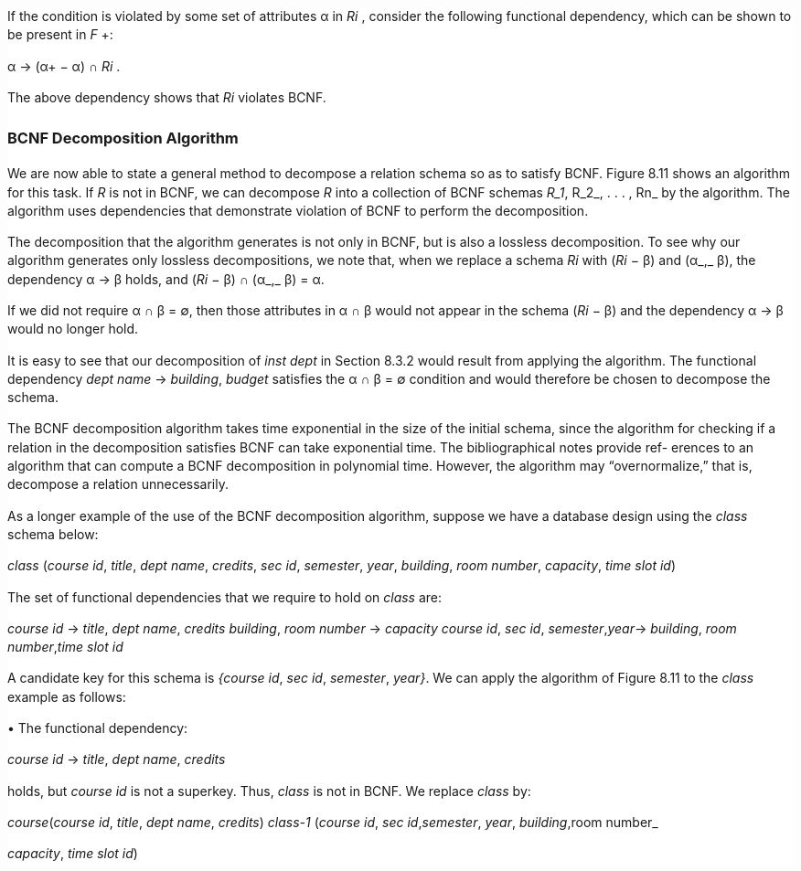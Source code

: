 If the condition is violated by some set of attributes α in _Ri_ , consider the following functional dependency, which can be shown to be present in _F_ +:

α → (α+ − α) ∩ _Ri_ .

The above dependency shows that _Ri_ violates BCNF.

### BCNF Decomposition Algorithm

We are now able to state a general method to decompose a relation schema so as to satisfy BCNF. Figure 8.11 shows an algorithm for this task. If _R_ is not in BCNF, we can decompose _R_ into a collection of BCNF schemas _R_1_, R_2_, . . . , Rn_ by the algorithm. The algorithm uses dependencies that demonstrate violation of BCNF to perform the decomposition.

The decomposition that the algorithm generates is not only in BCNF, but is also a lossless decomposition. To see why our algorithm generates only lossless decompositions, we note that, when we replace a schema _Ri_ with (_Ri_ − β) and (α_,_ β), the dependency α → β holds, and (_Ri_ − β) ∩ (α_,_ β) = α.

If we did not require α ∩ β = ∅, then those attributes in α ∩ β would not appear in the schema (_Ri_ − β) and the dependency α → β would no longer hold.

It is easy to see that our decomposition of _inst dept_ in Section 8.3.2 would result from applying the algorithm. The functional dependency _dept name_ → _building_, _budget_ satisfies the α ∩ β = ∅ condition and would therefore be chosen to decompose the schema.

The BCNF decomposition algorithm takes time exponential in the size of the initial schema, since the algorithm for checking if a relation in the decomposition satisfies BCNF can take exponential time. The bibliographical notes provide ref- erences to an algorithm that can compute a BCNF decomposition in polynomial time. However, the algorithm may “overnormalize,” that is, decompose a relation unnecessarily.

As a longer example of the use of the BCNF decomposition algorithm, suppose we have a database design using the _class_ schema below:  


_class_ (_course id_, _title_, _dept name_, _credits_, _sec id_, _semester_, _year_, _building_, _room number_, _capacity_, _time slot id_)

The set of functional dependencies that we require to hold on _class_ are:

_course id_ → _title_, _dept name_, _credits 
building_, _room number_ → _capacity
course id_, _sec id_, _semester_,_year_→ _building_, _room number_,_time slot id_

A candidate key for this schema is _{course id_, _sec id_, _semester_, _year}_. We can apply the algorithm of Figure 8.11 to the _class_ example as follows:

• The functional dependency:

_course id_ → _title_, _dept name_, _credits_

holds, but _course id_ is not a superkey. Thus, _class_ is not in BCNF. We replace _class_ by:

_course_(_course id_, _title_, _dept name_, _credits_) 
_class-1_ (_course id_, _sec id_,_semester_, _year_, _building_,room number_

_capacity_, _time slot id_)
